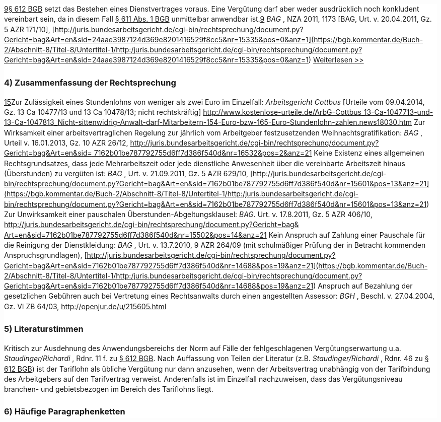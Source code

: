 [9](https://bgb.kommentar.de/Buch-2/Abschnitt-8/Titel-8/Untertitel-1/<https:/bgb.kommentar.de/Buch-2/Abschnitt-8/Titel-8/Untertitel-1/Verguetung/Abgrenzungen-Kasuistik#9>)[§ 612 BGB](https://bgb.kommentar.de/Buch-2/Abschnitt-8/Titel-8/Untertitel-1/</Buch-2/Abschnitt-8/Titel-8/Untertitel-1/Verguetung>) setzt das Bestehen eines Dienstvertrages voraus. Eine Vergütung darf aber weder ausdrücklich noch konkludent vereinbart sein, da in diesem Fall [§ 611 Abs. 1 BGB](https://bgb.kommentar.de/Buch-2/Abschnitt-8/Titel-8/Untertitel-1/<http:/bgb.kommentar.de/Buch-2/Abschnitt-8/Titel-8/Untertitel-1/Vertragstypische-Pflichten-beim-Dienstvertrag>) unmittelbar anwendbar ist.[9](https://bgb.kommentar.de/Buch-2/Abschnitt-8/Titel-8/Untertitel-1/<#fn:9>) _BAG_ , NZA 2011, 1173 [BAG, Urt. v. 20.04.2011, Gz. 5 AZR 171/10], [http://juris.bundesarbeitsgericht.de/cgi-bin/rechtsprechung/document.py?Gericht=bag&Art=en&sid=24aae3987124d369e8201416529f8cc5&nr=15335&pos=0&anz=1](https://bgb.kommentar.de/Buch-2/Abschnitt-8/Titel-8/Untertitel-1/<http:/juris.bundesarbeitsgericht.de/cgi-bin/rechtsprechung/document.py?Gericht=bag&Art=en&sid=24aae3987124d369e8201416529f8cc5&nr=15335&pos=0&anz=1>)
[Weiterlesen >> ](https://bgb.kommentar.de/Buch-2/Abschnitt-8/Titel-8/Untertitel-1/</Buch-2/Abschnitt-8/Titel-8/Untertitel-1/Verguetung/Abgrenzungen-Kasuistik>)
### 4) Zusammenfassung der Rechtsprechung
[15](https://bgb.kommentar.de/Buch-2/Abschnitt-8/Titel-8/Untertitel-1/<https:/bgb.kommentar.de/Buch-2/Abschnitt-8/Titel-8/Untertitel-1/Verguetung/Zusammenfassung-der-Rechtsprechung#15>)Zur Zulässigkeit eines Stundenlohns von weniger als zwei Euro im Einzelfall: _Arbeitsgericht_ _Cottbus_ [Urteile vom 09.04.2014, Gz. 13 Ca 10477/13 und 13 Ca 10478/13; nicht rechtskräftig] <http://www.kostenlose-urteile.de/ArbG-Cottbus_13-Ca-1047713-und-13-Ca-1047813_Nicht-sittenwidrig-Anwalt-darf-Mitarbeitern-154-Euro-bzw-165-Euro-Stundenlohn-zahlen.news18030.htm>
Zur Wirksamkeit einer arbeitsvertraglichen Regelung zur jährlich vom Arbeitgeber festzusetzenden Weihnachtsgratifikation: _BAG_ , Urteil v. 16.01.2013, Gz. 10 AZR 26/12, [http://juris.bundesarbeitsgericht.de/cgi-bin/rechtsprechung/document.py?Gericht=bag&Art=en&sid= 7162b01be787792755d6ff7d386f540d&nr=16532&pos=2&anz=21](https://bgb.kommentar.de/Buch-2/Abschnitt-8/Titel-8/Untertitel-1/<http:/juris.bundesarbeitsgericht.de/cgi-bin/rechtsprechung/document.py?Gericht=bag&Art=en&sid=%207162b01be787792755d6ff7d386f540d&nr=16532&pos=2&anz=21>)
Keine Existenz eines allgemeinen Rechtsgrundsatzes, dass jede Mehrarbeitszeit oder jede dienstliche Anwesenheit über die vereinbarte Arbeitszeit hinaus (Überstunden) zu vergüten ist: _BAG_ , Urt. v. 21.09.2011, Gz. 5 AZR 629/10, [http://juris.bundesarbeitsgericht.de/cgi-bin/rechtsprechung/document.py?Gericht=bag&Art=en&sid=7162b01be787792755d6ff7d386f540d&nr=15601&pos=13&anz=21](https://bgb.kommentar.de/Buch-2/Abschnitt-8/Titel-8/Untertitel-1/<http:/juris.bundesarbeitsgericht.de/cgi-bin/rechtsprechung/document.py?Gericht=bag&Art=en&sid=7162b01be787792755d6ff7d386f540d&nr=15601&pos=13&anz=21>)
Zur Unwirksamkeit einer pauschalen Überstunden-Abgeltungsklausel: _BAG_. Urt. v. 17.8.2011, Gz. 5 AZR 406/10, [http://juris.bundesarbeitsgericht.de/cgi-bin/rechtsprechung/document.py?Gericht=bag& Art=en&sid=7162b01be787792755d6ff7d386f540d&nr=15502&pos=14&anz=21](https://bgb.kommentar.de/Buch-2/Abschnitt-8/Titel-8/Untertitel-1/<http:/juris.bundesarbeitsgericht.de/cgi-bin/rechtsprechung/document.py?Gericht=bag&%20Art=en&sid=7162b01be787792755d6ff7d386f540d&nr=15502&pos=14&anz=21>)
Kein Anspruch auf Zahlung einer Pauschale für die Reinigung der Dienstkleidung: _BAG_ , Urt. v. 13.7.2010, 9 AZR 264/09 (mit schulmäßiger Prüfung der in Betracht kommenden Anspruchsgrundlagen), [http://juris.bundesarbeitsgericht.de/cgi-bin/rechtsprechung/document.py?Gericht=bag&Art=en&sid=7162b01be787792755d6ff7d386f540d&nr=14688&pos=19&anz=21](https://bgb.kommentar.de/Buch-2/Abschnitt-8/Titel-8/Untertitel-1/<http:/juris.bundesarbeitsgericht.de/cgi-bin/rechtsprechung/document.py?Gericht=bag&Art=en&sid=7162b01be787792755d6ff7d386f540d&nr=14688&pos=19&anz=21>)
Anspruch auf Bezahlung der gesetzlichen Gebühren auch bei Vertretung eines Rechtsanwalts durch einen angestellten Assessor: _BGH_ , Beschl. v. 27.04.2004, Gz. VI ZB 64/03, [http://openjur.de/u/215605.html ](https://bgb.kommentar.de/Buch-2/Abschnitt-8/Titel-8/Untertitel-1/<http:/openjur.de/u/215605.html>)
### 5) Literaturstimmen
Kritisch zur Ausdehnung des Anwendungsbereichs der Norm auf Fälle der fehlgeschlagenen Vergütungserwartung u.a. _Staudinger/Richardi_ , Rdnr. 11 f. zu [§ 612 BGB](https://bgb.kommentar.de/Buch-2/Abschnitt-8/Titel-8/Untertitel-1/</Buch-2/Abschnitt-8/Titel-8/Untertitel-1/Verguetung>).
Nach Auffassung von Teilen der Literatur (z.B. _Staudinger/Richardi_ , Rdnr. 46 zu [§ 612 BGB](https://bgb.kommentar.de/Buch-2/Abschnitt-8/Titel-8/Untertitel-1/</Buch-2/Abschnitt-8/Titel-8/Untertitel-1/Verguetung>)) ist der Tariflohn als übliche Vergütung nur dann anzusehen, wenn der Arbeitsvertrag unabhängig von der Tarifbindung des Arbeitgebers auf den Tarifvertrag verweist. Anderenfalls ist im Einzelfall nachzuweisen, dass das Vergütungsniveau branchen- und gebietsbezogen im Bereich des Tariflohns liegt.
### 6) Häufige Paragraphenketten